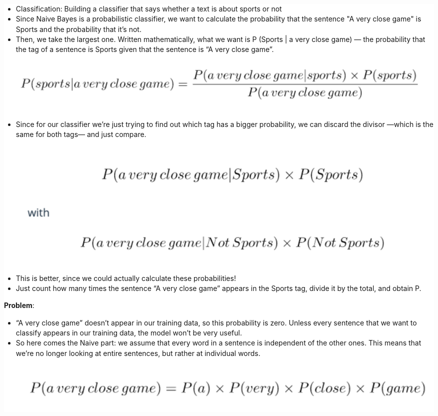 - Classification: Building a classifier that says whether a text is about
  sports or not 
- Since Naive Bayes is a probabilistic classifier, we want to calculate the
  probability that the  sentence "A very close game" is Sports and the
  probability that it’s not.
- Then, we take the largest one. Written mathematically, what we want is P
  (Sports | a very close  game) — the probability that the tag of a sentence is
  Sports given that the sentence is “A very close game”.

![image](../assets/naive_bayes3.png)

- Since for our classifier we’re just trying to find out which tag has a bigger
  probability, we can  discard the divisor —which is the same for both tags—
  and just compare.

![image](../assets/naive_bayes4.png)

- This is better, since we could actually calculate these probabilities! 
- Just count how many times the sentence “A very close game” appears in the
  Sports tag, divide it by  the total, and obtain P.

**Problem**: 
- “A very close game” doesn’t appear in our training data, so this probability
  is zero. Unless every  sentence that we want to classify appears in our
  training data, the model won’t be very useful.
- So here comes the Naive part: we assume that every word in a sentence is
  independent of the other  ones. This means that we’re no longer looking at
  entire sentences, but rather at individual words. 

![image](../assets/naive_bayes5.png)
